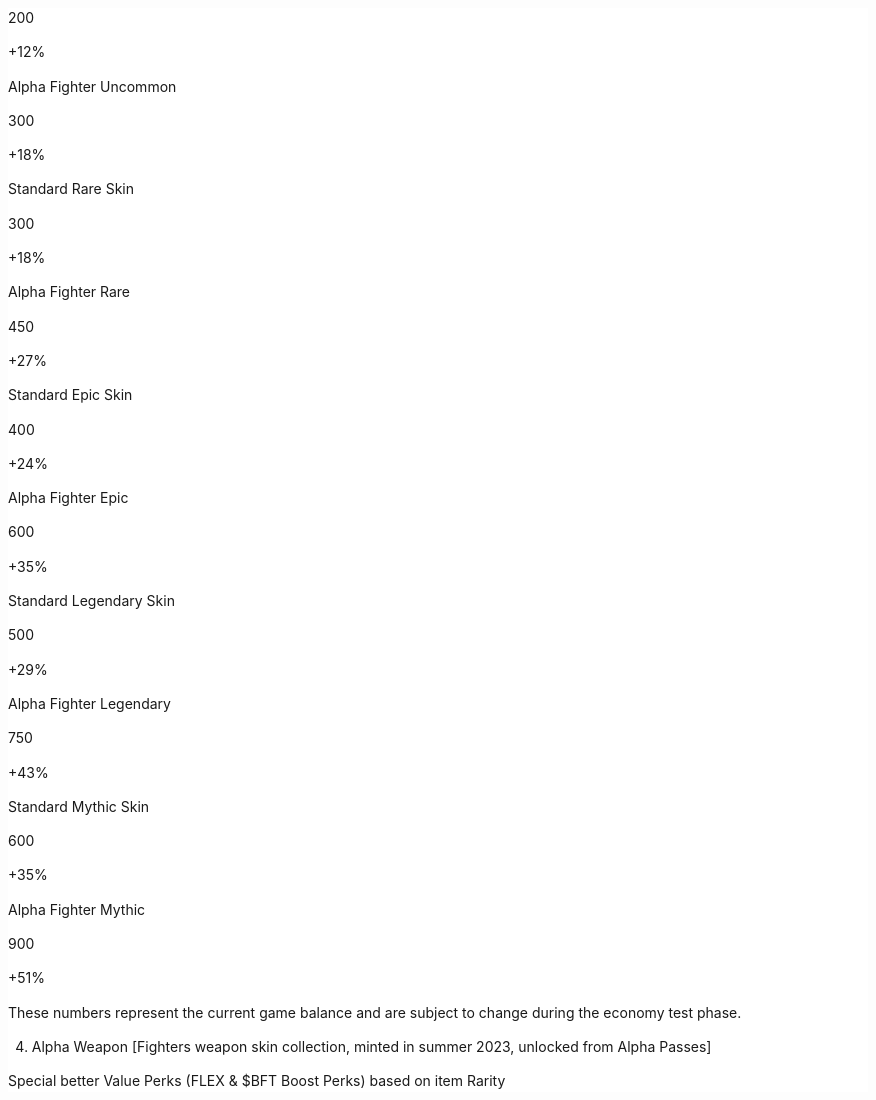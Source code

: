 200

+12%

Alpha Fighter Uncommon

300

+18%

Standard Rare Skin

300

+18%

Alpha Fighter Rare

450

+27%

Standard Epic Skin

400

+24%

Alpha Fighter Epic

600

+35%

Standard Legendary Skin

500

+29%

Alpha Fighter Legendary

750

+43%

Standard Mythic Skin

600

+35%

Alpha Fighter Mythic

900

+51%

These numbers represent the current game balance and are subject to change during the economy test phase.

4. Alpha Weapon
[Fighters weapon skin collection, minted in summer 2023, unlocked from Alpha Passes]

Special better Value Perks (FLEX & $BFT Boost Perks) based on item Rarity
